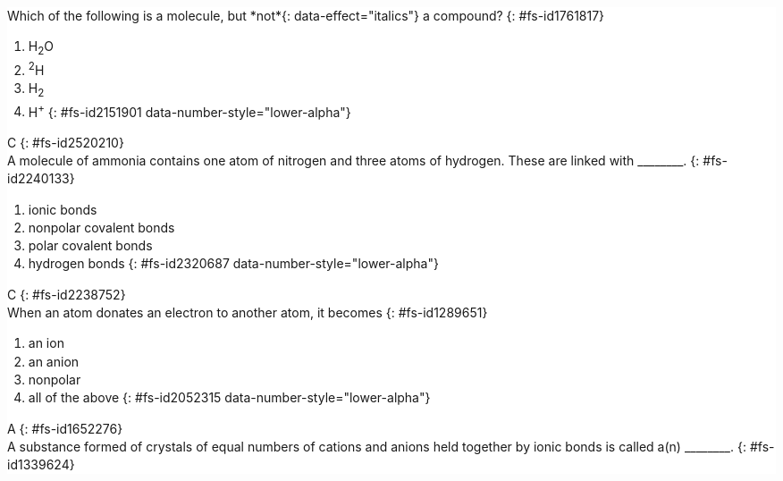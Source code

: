<div data-type="exercise" id="fs-id1482023">
<div data-type="problem" id="fs-id1355624" markdown="1">
Which of the following is a molecule, but *not*{: data-effect="italics"}
a compound?
{: #fs-id1761817}

1.  H<sub>2</sub>O
2.  <sup>2</sup>H
3.  H<sub>2</sub>
4.  H<sup>+</sup>
{: #fs-id2151901 data-number-style="lower-alpha"}

</div>
<div data-type="solution" id="fs-id2161978" data-label="" markdown="1">
C
{: #fs-id2520210}

</div>
</div>
<div data-type="exercise" id="fs-id2371267">
<div data-type="problem" id="fs-id2464316" markdown="1">
A molecule of ammonia contains one atom of nitrogen and three atoms of
hydrogen. These are linked with ________.
{: #fs-id2240133}

1.  ionic bonds
2.  nonpolar covalent bonds
3.  polar covalent bonds
4.  hydrogen bonds
{: #fs-id2320687 data-number-style="lower-alpha"}

</div>
<div data-type="solution" id="fs-id2065656" data-label="" markdown="1">
C
{: #fs-id2238752}

</div>
</div>
<div data-type="exercise" id="fs-id2327363">
<div data-type="problem" id="fs-id1977040" markdown="1">
When an atom donates an electron to another atom, it becomes
{: #fs-id1289651}

1.  an ion
2.  an anion
3.  nonpolar
4.  all of the above
{: #fs-id2052315 data-number-style="lower-alpha"}

</div>
<div data-type="solution" id="fs-id2352667" data-label="" markdown="1">
A
{: #fs-id1652276}

</div>
</div>
<div data-type="exercise" id="fs-id2325947">
<div data-type="problem" id="fs-id1339623" markdown="1">
A substance formed of crystals of equal numbers of cations and anions
held together by ionic bonds is called a(n) ________.
{: #fs-id1339624}
